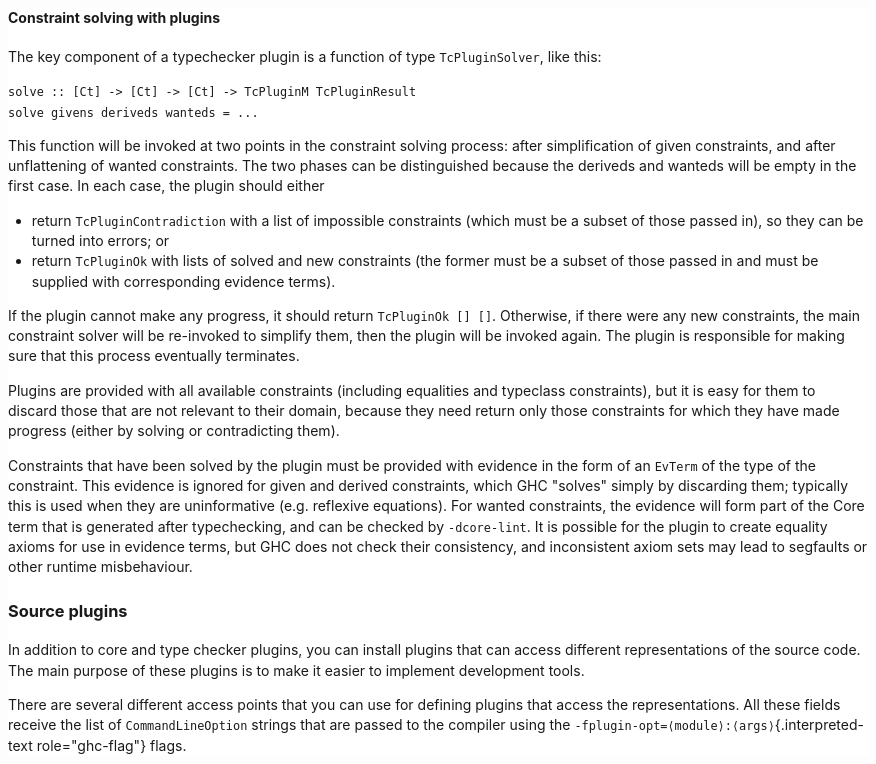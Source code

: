 #### Constraint solving with plugins

The key component of a typechecker plugin is a function of type
`TcPluginSolver`, like this:

    solve :: [Ct] -> [Ct] -> [Ct] -> TcPluginM TcPluginResult
    solve givens deriveds wanteds = ...

This function will be invoked at two points in the constraint solving
process: after simplification of given constraints, and after
unflattening of wanted constraints. The two phases can be distinguished
because the deriveds and wanteds will be empty in the first case. In
each case, the plugin should either

-   return `TcPluginContradiction` with a list of impossible constraints
    (which must be a subset of those passed in), so they can be turned
    into errors; or
-   return `TcPluginOk` with lists of solved and new constraints (the
    former must be a subset of those passed in and must be supplied with
    corresponding evidence terms).

If the plugin cannot make any progress, it should return
`TcPluginOk [] []`. Otherwise, if there were any new constraints, the
main constraint solver will be re-invoked to simplify them, then the
plugin will be invoked again. The plugin is responsible for making sure
that this process eventually terminates.

Plugins are provided with all available constraints (including
equalities and typeclass constraints), but it is easy for them to
discard those that are not relevant to their domain, because they need
return only those constraints for which they have made progress (either
by solving or contradicting them).

Constraints that have been solved by the plugin must be provided with
evidence in the form of an `EvTerm` of the type of the constraint. This
evidence is ignored for given and derived constraints, which GHC
\"solves\" simply by discarding them; typically this is used when they
are uninformative (e.g. reflexive equations). For wanted constraints,
the evidence will form part of the Core term that is generated after
typechecking, and can be checked by `-dcore-lint`. It is possible for
the plugin to create equality axioms for use in evidence terms, but GHC
does not check their consistency, and inconsistent axiom sets may lead
to segfaults or other runtime misbehaviour.

### Source plugins

In addition to core and type checker plugins, you can install plugins
that can access different representations of the source code. The main
purpose of these plugins is to make it easier to implement development
tools.

There are several different access points that you can use for defining
plugins that access the representations. All these fields receive the
list of `CommandLineOption` strings that are passed to the compiler
using the `-fplugin-opt=⟨module⟩:⟨args⟩`{.interpreted-text
role="ghc-flag"} flags.
